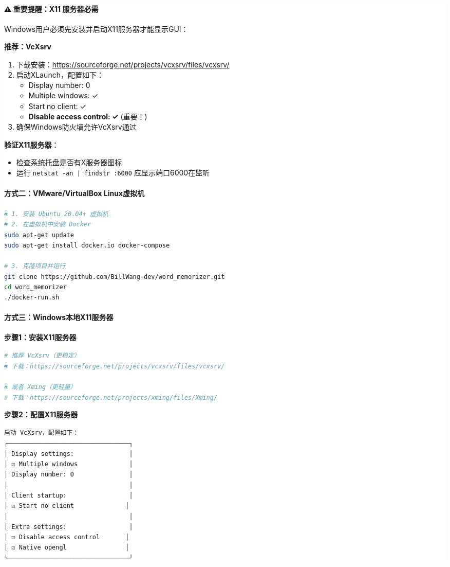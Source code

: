 #### ⚠️ 重要提醒：X11 服务器必需
Windows用户必须先安装并启动X11服务器才能显示GUI：

**推荐：VcXsrv**
1. 下载安装：https://sourceforge.net/projects/vcxsrv/files/vcxsrv/
2. 启动XLaunch，配置如下：
   - Display number: 0
   - Multiple windows: ✓
   - Start no client: ✓
   - **Disable access control: ✓** (重要！)
3. 确保Windows防火墙允许VcXsrv通过

**验证X11服务器**：
- 检查系统托盘是否有X服务器图标
- 运行 `netstat -an | findstr :6000` 应显示端口6000在监听

#### 方式二：VMware/VirtualBox Linux虚拟机
```bash
# 1. 安装 Ubuntu 20.04+ 虚拟机
# 2. 在虚拟机中安装 Docker
sudo apt-get update
sudo apt-get install docker.io docker-compose

# 3. 克隆项目并运行
git clone https://github.com/BillWang-dev/word_memorizer.git
cd word_memorizer
./docker-run.sh
```

#### 方式三：Windows本地X11服务器

**步骤1：安装X11服务器**
```powershell
# 推荐 VcXsrv（更稳定）
# 下载：https://sourceforge.net/projects/vcxsrv/files/vcxsrv/

# 或者 Xming（更轻量）
# 下载：https://sourceforge.net/projects/xming/files/Xming/
```

**步骤2：配置X11服务器**
```
启动 VcXsrv，配置如下：
┌─────────────────────────────────┐
│ Display settings:               │
│ ☑ Multiple windows              │
│ Display number: 0               │
│                                 │
│ Client startup:                 │
│ ☑ Start no client              │
│                                 │
│ Extra settings:                 │
│ ☑ Disable access control       │
│ ☑ Native opengl                │
└─────────────────────────────────┘
```
